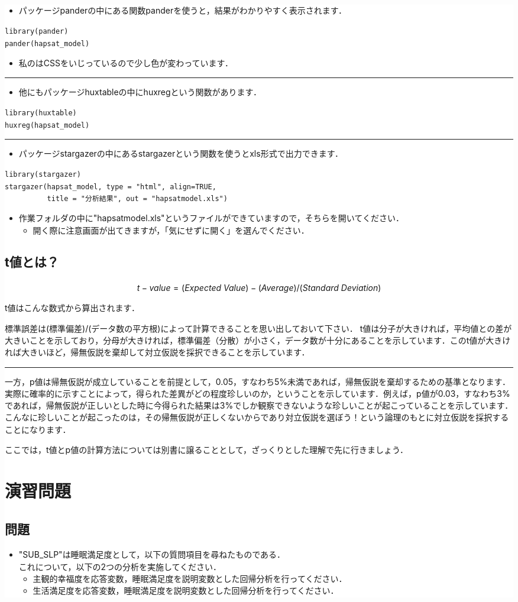 * パッケージpanderの中にある関数panderを使うと，結果がわかりやすく表示されます．
```
library(pander)
pander(hapsat_model)
```

* 私のはCSSをいじっているので少し色が変わっています．

---

* 他にもパッケージhuxtableの中にhuxregという関数があります．
```
library(huxtable)
huxreg(hapsat_model)
```

---

* パッケージstargazerの中にあるstargazerという関数を使うとxls形式で出力できます．

```
library(stargazer)
stargazer(hapsat_model, type = "html", align=TRUE, 
          title = "分析結果", out = "hapsatmodel.xls")
```
* 作業フォルダの中に"hapsatmodel.xls"というファイルができていますので，そちらを開いてください．
  - 開く際に注意画面が出てきますが，「気にせずに開く」を選んでください．

## t値とは？

$$t-value=(Expected\ Value)-(Average)/(Standard\ Deviation)$$

t値はこんな数式から算出されます．

標準誤差は(標準偏差)/(データ数の平方根)によって計算できることを思い出しておいて下さい．
t値は分子が大きければ，平均値との差が大きいことを示しており，分母が大きければ，標準偏差（分散）が小さく，データ数が十分にあることを示しています．このt値が大きければ大きいほど，帰無仮説を棄却して対立仮説を採択できることを示しています．

---

一方，p値は帰無仮説が成立していることを前提として，0.05，すなわち5%未満であれば，帰無仮説を棄却するための基準となります．実際に確率的に示すことによって，得られた差異がどの程度珍しいのか，ということを示しています．例えば，p値が0.03，すなわち3%であれば，帰無仮説が正しいとした時に今得られた結果は3%でしか観察できないような珍しいことが起こっていることを示しています．こんなに珍しいことが起こったのは，その帰無仮説が正しくないからであり対立仮説を選ぼう！という論理のもとに対立仮説を採択することになります．

ここでは，t値とp値の計算方法については別書に譲ることとして，ざっくりとした理解で先に行きましょう．


# 演習問題

## 問題



* "SUB_SLP"は睡眠満足度として，以下の質問項目を尋ねたものである．   
	これについて，以下の2つの分析を実施してください．   
  - 主観的幸福度を応答変数，睡眠満足度を説明変数とした回帰分析を行ってください．
  - 生活満足度を応答変数，睡眠満足度を説明変数とした回帰分析を行ってください．

	

